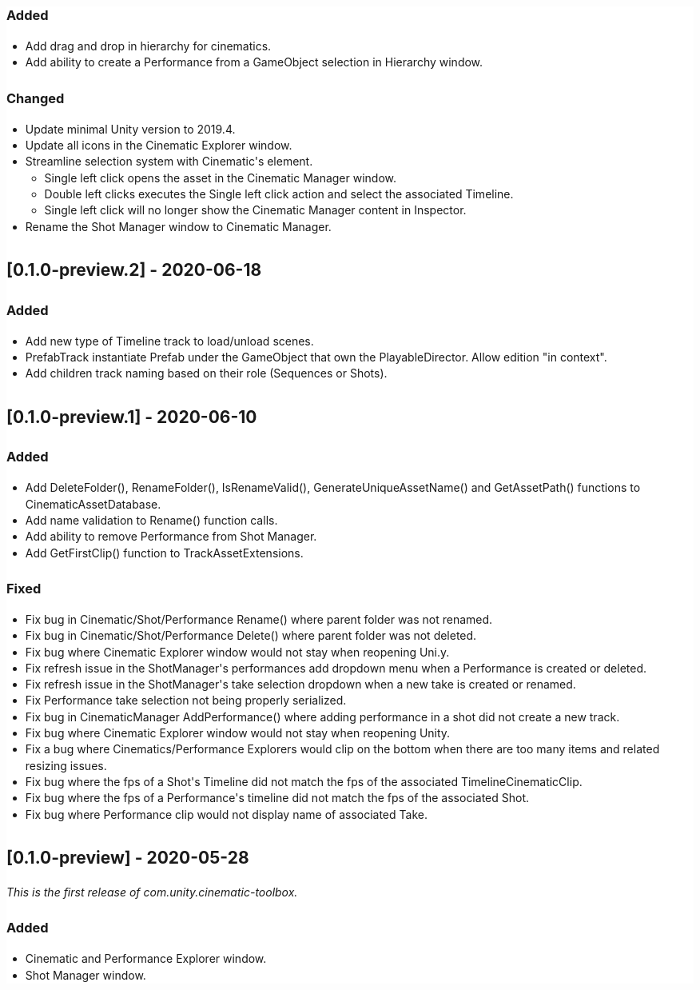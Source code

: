 ### Added
* Add drag and drop in hierarchy for cinematics.
* Add ability to create a Performance from a GameObject selection in Hierarchy window.

### Changed
* Update minimal Unity version to 2019.4.
* Update all icons in the Cinematic Explorer window.
* Streamline selection system with Cinematic's element.
    * Single left click opens the asset in the Cinematic Manager window.
    * Double left clicks executes the Single left click action and select the associated Timeline.
    * Single left click will no longer show the Cinematic Manager content in Inspector.
* Rename the Shot Manager window to Cinematic Manager.

## [0.1.0-preview.2] - 2020-06-18

### Added
* Add new type of Timeline track to load/unload scenes.
* PrefabTrack instantiate Prefab under the GameObject that own the PlayableDirector. Allow edition "in context".
* Add children track naming based on their role (Sequences or Shots).

## [0.1.0-preview.1] - 2020-06-10

### Added
* Add DeleteFolder(), RenameFolder(), IsRenameValid(), GenerateUniqueAssetName() and GetAssetPath() functions to CinematicAssetDatabase.
* Add name validation to Rename() function calls.
* Add ability to remove Performance from Shot Manager.
* Add GetFirstClip() function to TrackAssetExtensions.

### Fixed
* Fix bug in Cinematic/Shot/Performance Rename() where parent folder was not renamed.
* Fix bug in Cinematic/Shot/Performance Delete() where parent folder was not deleted.
* Fix bug where Cinematic Explorer window would not stay when reopening Uni.y.
* Fix refresh issue in the ShotManager's performances add dropdown menu when a Performance is created or deleted.
* Fix refresh issue in the ShotManager's take selection dropdown when a new take is created or renamed.
* Fix Performance take selection not being properly serialized.
* Fix bug in CinematicManager AddPerformance() where adding performance in a shot did not create a new track.
* Fix bug where Cinematic Explorer window would not stay when reopening Unity.
* Fix a bug where Cinematics/Performance Explorers would clip on the bottom when there are too many items and related resizing issues.
* Fix bug where the fps of a Shot's Timeline did not match the fps of the associated TimelineCinematicClip.
* Fix bug where the fps of a Performance's timeline did not match the fps of the associated Shot.
* Fix bug where Performance clip would not display name of associated Take.

## [0.1.0-preview] - 2020-05-28

_This is the first release of com.unity.cinematic-toolbox._

### Added
* Cinematic and Performance Explorer window.
* Shot Manager window.
